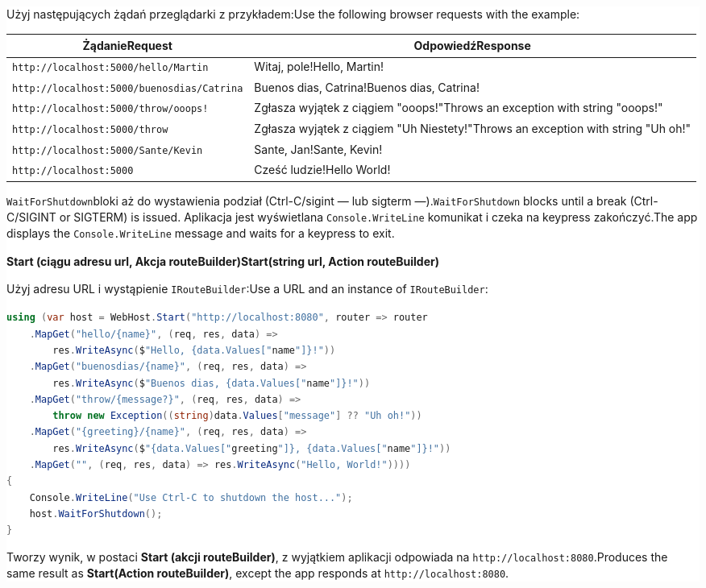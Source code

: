 ```csharp
```

<span data-ttu-id="49624-340">Użyj następujących żądań przeglądarki z przykładem:</span><span class="sxs-lookup"><span data-stu-id="49624-340">Use the following browser requests with the example:</span></span>

| <span data-ttu-id="49624-341">Żądanie</span><span class="sxs-lookup"><span data-stu-id="49624-341">Request</span></span>                                    | <span data-ttu-id="49624-342">Odpowiedź</span><span class="sxs-lookup"><span data-stu-id="49624-342">Response</span></span>                                 |
| ------------------------------------------ | ---------------------------------------- |
| `http://localhost:5000/hello/Martin`       | <span data-ttu-id="49624-343">Witaj, pole!</span><span class="sxs-lookup"><span data-stu-id="49624-343">Hello, Martin!</span></span>                           |
| `http://localhost:5000/buenosdias/Catrina` | <span data-ttu-id="49624-344">Buenos dias, Catrina!</span><span class="sxs-lookup"><span data-stu-id="49624-344">Buenos dias, Catrina!</span></span>                    |
| `http://localhost:5000/throw/ooops!`       | <span data-ttu-id="49624-345">Zgłasza wyjątek z ciągiem "ooops!"</span><span class="sxs-lookup"><span data-stu-id="49624-345">Throws an exception with string "ooops!"</span></span> |
| `http://localhost:5000/throw`              | <span data-ttu-id="49624-346">Zgłasza wyjątek z ciągiem "Uh Niestety!"</span><span class="sxs-lookup"><span data-stu-id="49624-346">Throws an exception with string "Uh oh!"</span></span> |
| `http://localhost:5000/Sante/Kevin`        | <span data-ttu-id="49624-347">Sante, Jan!</span><span class="sxs-lookup"><span data-stu-id="49624-347">Sante, Kevin!</span></span>                            |
| `http://localhost:5000`                    | <span data-ttu-id="49624-348">Cześć ludzie!</span><span class="sxs-lookup"><span data-stu-id="49624-348">Hello World!</span></span>                             |

<span data-ttu-id="49624-349">`WaitForShutdown`bloki aż do wystawienia podział (Ctrl-C/sigint — lub sigterm —).</span><span class="sxs-lookup"><span data-stu-id="49624-349">`WaitForShutdown` blocks until a break (Ctrl-C/SIGINT or SIGTERM) is issued.</span></span> <span data-ttu-id="49624-350">Aplikacja jest wyświetlana `Console.WriteLine` komunikat i czeka na keypress zakończyć.</span><span class="sxs-lookup"><span data-stu-id="49624-350">The app displays the `Console.WriteLine` message and waits for a keypress to exit.</span></span>

<span data-ttu-id="49624-351">**Start (ciągu adresu url, Akcja<IRouteBuilder> routeBuilder)**</span><span class="sxs-lookup"><span data-stu-id="49624-351">**Start(string url, Action<IRouteBuilder> routeBuilder)**</span></span>

<span data-ttu-id="49624-352">Użyj adresu URL i wystąpienie `IRouteBuilder`:</span><span class="sxs-lookup"><span data-stu-id="49624-352">Use a URL and an instance of `IRouteBuilder`:</span></span>

```csharp
using (var host = WebHost.Start("http://localhost:8080", router => router
    .MapGet("hello/{name}", (req, res, data) => 
        res.WriteAsync($"Hello, {data.Values["name"]}!"))
    .MapGet("buenosdias/{name}", (req, res, data) => 
        res.WriteAsync($"Buenos dias, {data.Values["name"]}!"))
    .MapGet("throw/{message?}", (req, res, data) => 
        throw new Exception((string)data.Values["message"] ?? "Uh oh!"))
    .MapGet("{greeting}/{name}", (req, res, data) => 
        res.WriteAsync($"{data.Values["greeting"]}, {data.Values["name"]}!"))
    .MapGet("", (req, res, data) => res.WriteAsync("Hello, World!"))))
{
    Console.WriteLine("Use Ctrl-C to shutdown the host...");
    host.WaitForShutdown();
}
```

<span data-ttu-id="49624-353">Tworzy wynik, w postaci **Start (akcji<IRouteBuilder> routeBuilder)**, z wyjątkiem aplikacji odpowiada na `http://localhost:8080`.</span><span class="sxs-lookup"><span data-stu-id="49624-353">Produces the same result as **Start(Action<IRouteBuilder> routeBuilder)**, except the app responds at `http://localhost:8080`.</span></span>
